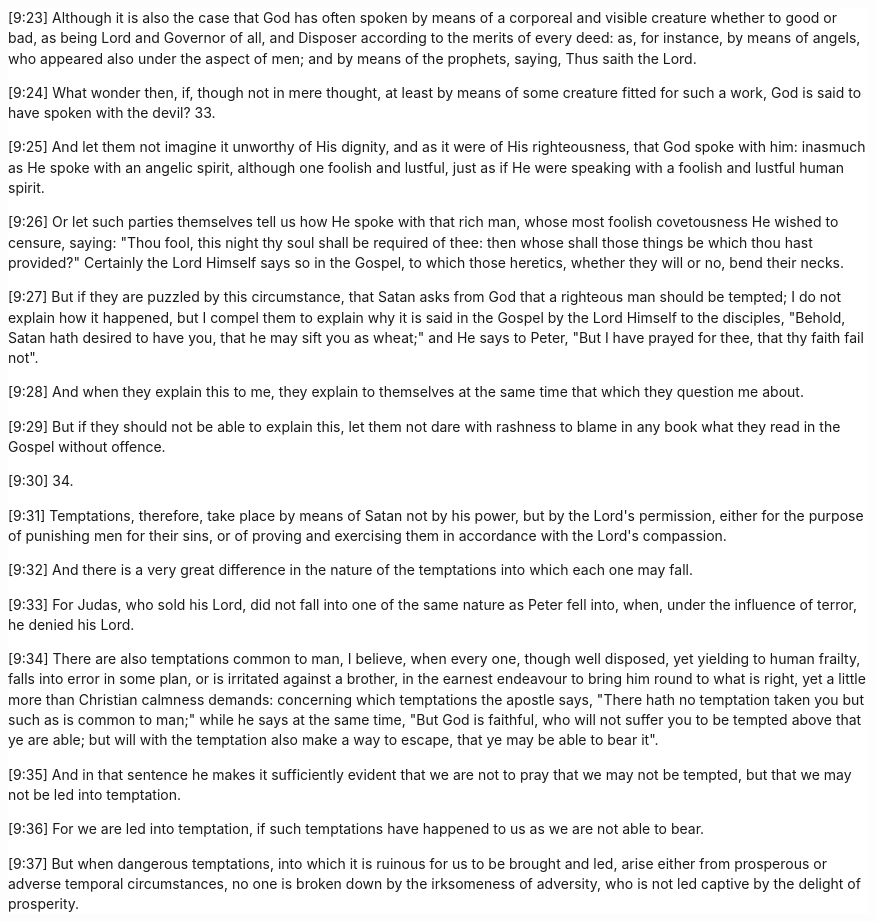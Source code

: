 [9:23] Although it is also the case that God has often spoken by means of a corporeal and visible creature whether to good or bad, as being Lord and Governor of all, and Disposer according to the merits of every deed: as, for instance, by means of angels, who appeared also under the aspect of men; and by means of the prophets, saying, Thus saith the Lord.

[9:24] What wonder then, if, though not in mere thought, at least by means of some creature fitted for such a work, God is said to have spoken with the devil?  33.

[9:25] And let them not imagine it unworthy of His dignity, and as it were of His righteousness, that God spoke with him: inasmuch as He spoke with an angelic spirit, although one foolish and lustful, just as if He were speaking with a foolish and lustful human spirit.

[9:26] Or let such parties themselves tell us how He spoke with that rich man, whose most foolish covetousness He wished to censure, saying: "Thou fool, this night thy soul shall be required  of thee: then whose shall those things be which thou hast provided?" Certainly the Lord Himself says so in the Gospel, to which those heretics, whether they will or no, bend their necks.

[9:27] But if they are puzzled by this circumstance, that Satan asks from God that a righteous man should be tempted; I do not explain how it happened, but I compel them to explain why it is said in the Gospel by the Lord Himself to the disciples, "Behold, Satan hath desired to have you, that he may sift you as wheat;"  and He says to Peter, "But I have prayed for thee, that thy faith fail not".

[9:28] And when they explain this to me, they explain to themselves at the same time that which they question me about.

[9:29] But if they should not be able to explain this, let them not dare with rashness to blame in any book what they read in the Gospel without offence.

[9:30] 34.

[9:31] Temptations, therefore, take place by means of Satan not by his power, but by the Lord's permission, either for the purpose of punishing men for their sins, or of proving and exercising them in accordance with the Lord's compassion.

[9:32] And there is a very great difference in the nature of the temptations into which each one may fall.

[9:33] For Judas, who sold his Lord, did not fall into one of the same nature as Peter fell into, when, under the influence of terror, he denied his Lord.

[9:34] There are also temptations common to man, I believe, when every one, though well disposed, yet yielding to human frailty, falls into error in some plan, or is irritated against a brother, in the earnest endeavour to bring him round to what is right, yet a little more than Christian calmness demands: concerning which temptations the apostle says, "There hath no temptation taken you but such as is common to man;" while he says at the same time, "But God is faithful, who will not suffer you to be tempted above that ye are able; but will with the temptation also make a way to escape, that ye may be able to bear it".

[9:35] And in that sentence he makes it sufficiently evident that we are not to pray that we may not be tempted, but that we may not be led into temptation.

[9:36] For we are led into temptation, if such temptations have happened to us as we are not able to bear.

[9:37] But when dangerous temptations, into which it is ruinous for us to be brought and led, arise either from prosperous or adverse temporal circumstances, no one is broken down by the irksomeness of adversity, who is not led captive by the delight of prosperity.
